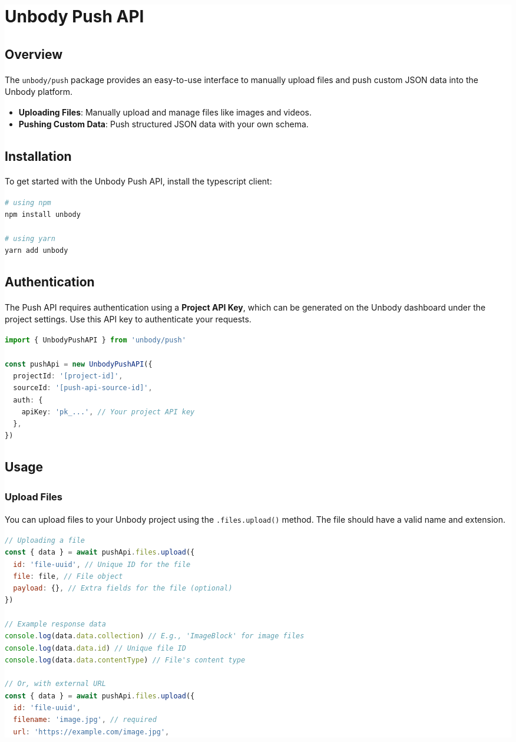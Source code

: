 # Unbody Push API

## Overview

The `unbody/push` package provides an easy-to-use interface to manually upload files and push custom JSON data into the Unbody platform.

- **Uploading Files**: Manually upload and manage files like images and videos.
- **Pushing Custom Data**: Push structured JSON data with your own schema.

## Installation

To get started with the Unbody Push API, install the typescript client:

```bash
# using npm
npm install unbody

# using yarn
yarn add unbody
```

## Authentication

The Push API requires authentication using a **Project API Key**, which can be generated on the Unbody dashboard under the project settings. Use this API key to authenticate your requests.

```ts
import { UnbodyPushAPI } from 'unbody/push'

const pushApi = new UnbodyPushAPI({
  projectId: '[project-id]',
  sourceId: '[push-api-source-id]',
  auth: {
    apiKey: 'pk_...', // Your project API key
  },
})
```

## Usage

### Upload Files

You can upload files to your Unbody project using the `.files.upload()` method. The file should have a valid name and extension.

```js
// Uploading a file
const { data } = await pushApi.files.upload({
  id: 'file-uuid', // Unique ID for the file
  file: file, // File object
  payload: {}, // Extra fields for the file (optional)
})

// Example response data
console.log(data.data.collection) // E.g., 'ImageBlock' for image files
console.log(data.data.id) // Unique file ID
console.log(data.data.contentType) // File's content type

// Or, with external URL
const { data } = await pushApi.files.upload({
  id: 'file-uuid',
  filename: 'image.jpg', // required
  url: 'https://example.com/image.jpg',
```